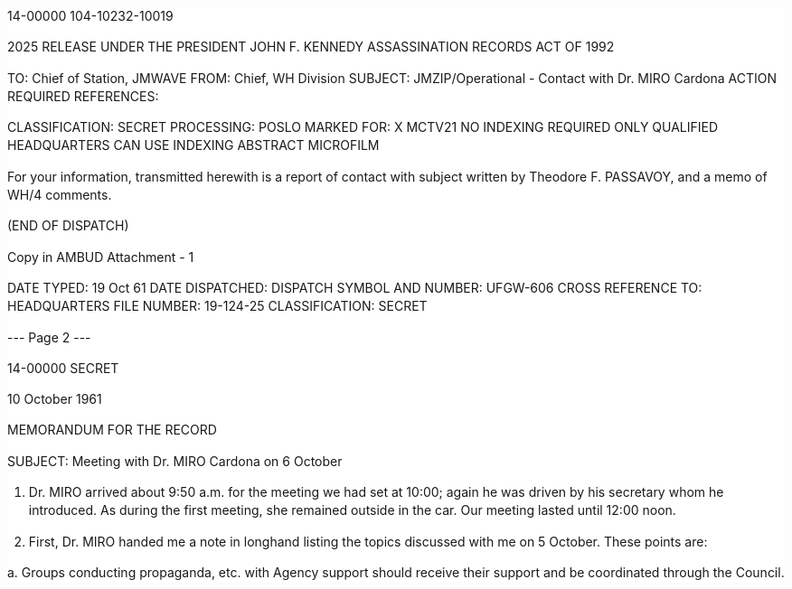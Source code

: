 14-00000
104-10232-10019

2025 RELEASE UNDER THE PRESIDENT JOHN F. KENNEDY ASSASSINATION RECORDS ACT OF 1992

TO: Chief of Station, JMWAVE
FROM: Chief, WH Division
SUBJECT: JMZIP/Operational - Contact with Dr. MIRO Cardona
ACTION REQUIRED REFERENCES:

CLASSIFICATION: SECRET
PROCESSING: POSLO
MARKED FOR:
X
MCTV21
NO INDEXING REQUIRED
ONLY QUALIFIED
HEADQUARTERS
CAN USE INDEXING
ABSTRACT
MICROFILM

For your information, transmitted herewith is a report of contact with
subject written by Theodore F. PASSAVOY, and a memo of WH/4 comments.

(END OF DISPATCH)

Copy in AMBUD
Attachment - 1

DATE TYPED: 19 Oct 61
DATE DISPATCHED:
DISPATCH SYMBOL AND NUMBER: UFGW-606
CROSS REFERENCE TO:
HEADQUARTERS FILE NUMBER: 19-124-25
CLASSIFICATION: SECRET

--- Page 2 ---

14-00000
SECRET

10 October 1961

MEMORANDUM FOR THE RECORD

SUBJECT: Meeting with Dr. MIRO Cardona on 6 October

1. Dr. MIRO arrived about 9:50 a.m. for the meeting we had
set at 10:00; again he was driven by his secretary whom he introduced.
As during the first meeting, she remained outside in the car. Our
meeting lasted until 12:00 noon.

2. First, Dr. MIRO handed me a note in longhand listing the
topics discussed with me on 5 October. These points are:

a. Groups conducting propaganda, etc. with Agency support
should receive their support and be coordinated through the Council.
